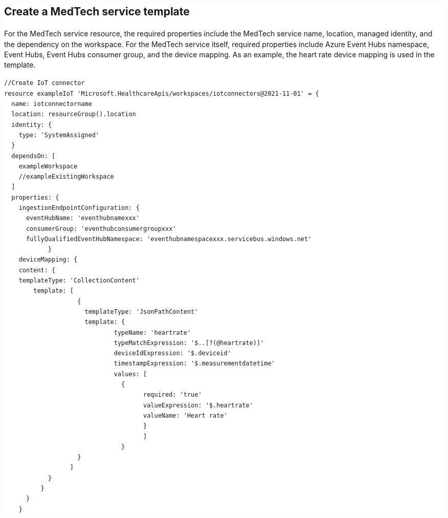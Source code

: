 ## Create a MedTech service template

For the MedTech service resource, the required properties include the MedTech service name, location, managed identity, and the dependency on the workspace. For the MedTech service itself, required properties include Azure Event Hubs namespace, Event Hubs, Event Hubs consumer group, and the device mapping. As an example, the heart rate device mapping is used in the template.

```
//Create IoT connector
resource exampleIoT 'Microsoft.HealthcareApis/workspaces/iotconnectors@2021-11-01' = {
  name: iotconnectorname
  location: resourceGroup().location
  identity: {
    type: 'SystemAssigned'
  }
  dependsOn: [
    exampleWorkspace
    //exampleExistingWorkspace
  ]
  properties: {
    ingestionEndpointConfiguration: {
      eventHubName: 'eventhubnamexxx'
      consumerGroup: 'eventhubconsumergroupxxx'
      fullyQualifiedEventHubNamespace: 'eventhubnamespacexxx.servicebus.windows.net'
            }
    deviceMapping: {
    content: {
    templateType: 'CollectionContent'
        template: [
                    {
                      templateType: 'JsonPathContent'
                      template: {
                              typeName: 'heartrate'
                              typeMatchExpression: '$..[?(@heartrate)]'
                              deviceIdExpression: '$.deviceid'
                              timestampExpression: '$.measurementdatetime'
                              values: [
                                {
                                      required: 'true'
                                      valueExpression: '$.heartrate'
                                      valueName: 'Heart rate'
                                      }
                                      ]
                                }
                    }
                  ]
            }
          }
      }
    }
```
